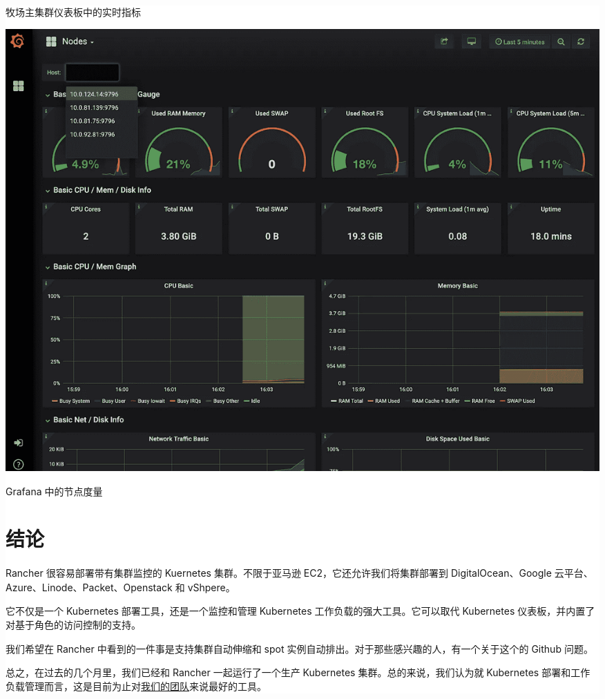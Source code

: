 牧场主集群仪表板中的实时指标

![](img/8a1877cc7bfd694c5aae11b8ed49829c.png)

Grafana 中的节点度量

# 结论

Rancher 很容易部署带有集群监控的 Kuernetes 集群。不限于亚马逊 EC2，它还允许我们将集群部署到 DigitalOcean、Google 云平台、Azure、Linode、Packet、Openstack 和 vShpere。

它不仅是一个 Kubernetes 部署工具，还是一个监控和管理 Kubernetes 工作负载的强大工具。它可以取代 Kubernetes 仪表板，并内置了对基于角色的访问控制的支持。

我们希望在 Rancher 中看到的一件事是支持集群自动伸缩和 spot 实例自动排出。对于那些感兴趣的人，有一个关于这个的 Github 问题。

总之，在过去的几个月里，我们已经和 Rancher 一起运行了一个生产 Kubernetes 集群。总的来说，我们认为就 Kubernetes 部署和工作负载管理而言，这是目前为止对[我们的团队](https://www.hyperair.com/en-US)来说最好的工具。